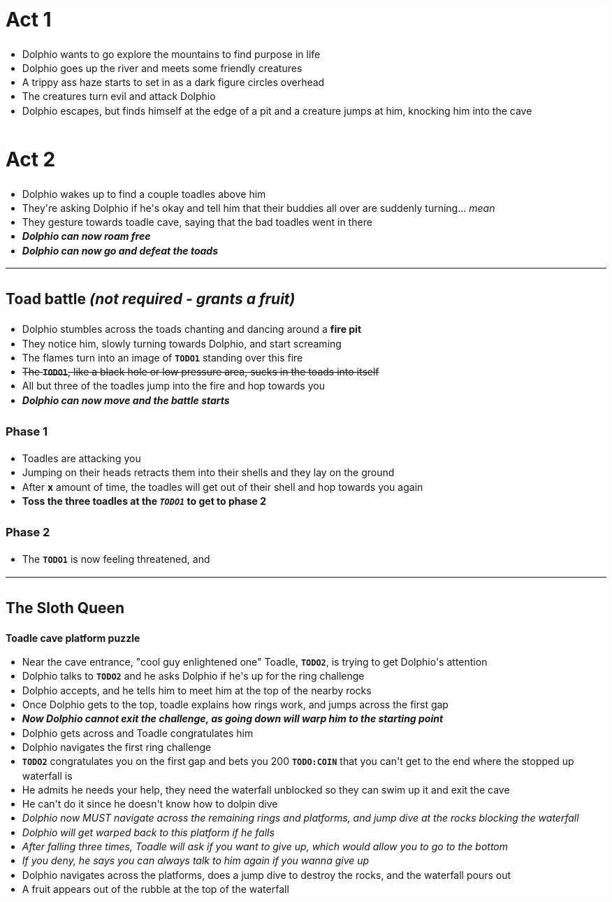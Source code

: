# **Act 1**
- Dolphio wants to go explore the mountains to find purpose in life
- Dolphio goes up the river and meets some friendly creatures
- A trippy ass haze starts to set in as a dark figure circles overhead
- The creatures turn evil and attack Dolphio
- Dolphio escapes, but finds himself at the edge of a pit and a creature jumps at him, knocking him into the cave


# **Act 2**
- Dolphio wakes up to find a couple toadles above him
- They're asking Dolphio if he's okay and tell him that their buddies all over are suddenly turning... _mean_
- They gesture towards toadle cave, saying that the bad toadles went in there
- ***Dolphio can now roam free***
- ***Dolphio can now go and defeat the toads***

___
## **Toad battle** *(not required - grants a fruit)*
- Dolphio stumbles across the toads chanting and dancing around a **fire pit**
- They notice him, slowly turning towards Dolphio, and start screaming
- The flames turn into an image of **`TODO1`** standing over this fire
- ~~The **`TODO1`**, like a black hole or low pressure area, sucks in the toads into itself~~
- All but three of the toadles jump into the fire and hop towards you
- ***Dolphio can now move and the battle starts***
### Phase 1
- Toadles are attacking you
- Jumping on their heads retracts them into their shells and they lay on the ground
- After **x** amount of time, the toadles will get out of their shell and hop towards you again
- **Toss the three toadles at the ***`TODO1`*** to get to phase 2**
### Phase 2
- The **`TODO1`** is now feeling threatened, and 

___

## The Sloth Queen
**Toadle cave platform puzzle**
- Near the cave entrance, "cool guy enlightened one" Toadle, **`TODO2`**, is trying to get Dolphio's attention
- Dolphio talks to **`TODO2`** and he asks Dolphio if he's up for the ring challenge
- Dolphio accepts, and he tells him to meet him at the top of the nearby rocks
- Once Dolphio gets to the top, toadle explains how rings work, and jumps across the first gap
- ***Now Dolphio cannot exit the challenge, as going down will warp him to the starting point***
- Dolphio gets across and Toadle congratulates him
- Dolphio navigates the first ring challenge
- **`TODO2`** congratulates you on the first gap and bets you 200 **`TODO:COIN`** that you can't get to the end where the stopped up waterfall is
- He admits he needs your help, they need the waterfall unblocked so they can swim up it and exit the cave
- He can't do it since he doesn't know how to dolpin dive
- *Dolphio now MUST navigate across the remaining rings and platforms, and jump dive at the rocks blocking the waterfall*
- *Dolphio will get warped back to this platform if he falls*
- *After falling three times, Toadle will ask if you want to give up, which would allow you to go to the bottom*
- *If you deny, he says you can always talk to him again if you wanna give up*
- Dolphio navigates across the platforms, does a jump dive to destroy the rocks, and the waterfall pours out
- A fruit appears out of the rubble at the top of the waterfall